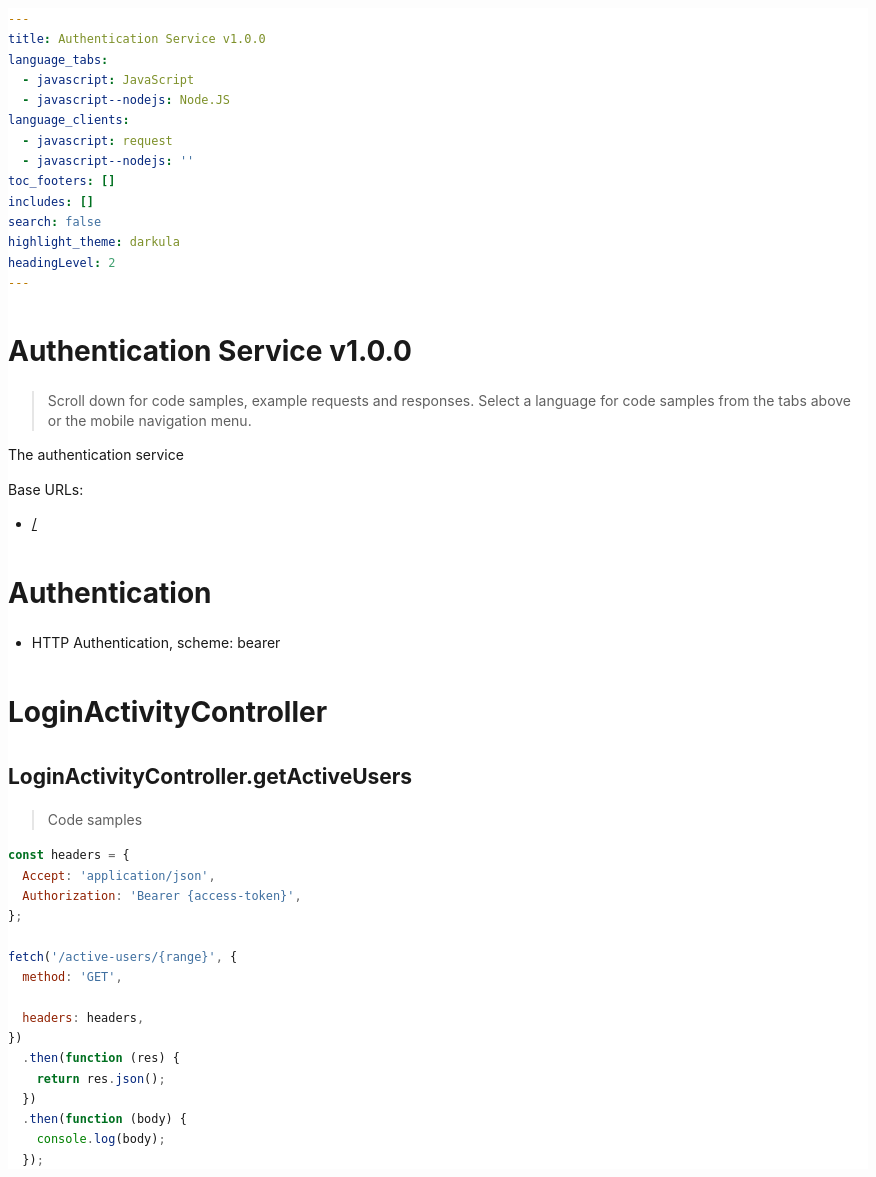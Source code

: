 ```yaml
---
title: Authentication Service v1.0.0
language_tabs:
  - javascript: JavaScript
  - javascript--nodejs: Node.JS
language_clients:
  - javascript: request
  - javascript--nodejs: ''
toc_footers: []
includes: []
search: false
highlight_theme: darkula
headingLevel: 2
---
```




<h1 id="authentication-service">Authentication Service v1.0.0</h1>

> Scroll down for code samples, example requests and responses. Select a language for code samples from the tabs above
> or the mobile navigation menu.

The authentication service

Base URLs:

- <a href="/">/</a>

# Authentication

- HTTP Authentication, scheme: bearer

<h1 id="authentication-service-loginactivitycontroller">LoginActivityController</h1>

## LoginActivityController.getActiveUsers

<a id="opIdLoginActivityController.getActiveUsers"></a>

> Code samples

```javascript
const headers = {
  Accept: 'application/json',
  Authorization: 'Bearer {access-token}',
};

fetch('/active-users/{range}', {
  method: 'GET',

  headers: headers,
})
  .then(function (res) {
    return res.json();
  })
  .then(function (body) {
    console.log(body);
  });
```
